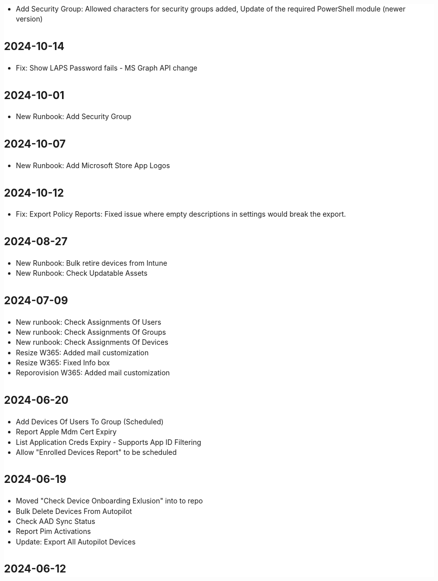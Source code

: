 - Add Security Group: Allowed characters for security groups added, Update of the required PowerShell module (newer version)

## 2024-10-14

- Fix: Show LAPS Password fails - MS Graph API change

## 2024-10-01

- New Runbook: Add Security Group

## 2024-10-07

- New Runbook: Add Microsoft Store App Logos

## 2024-10-12

- Fix: Export Policy Reports: Fixed issue where empty descriptions in settings would break the export.

## 2024-08-27

- New Runbook: Bulk retire devices from Intune
- New Runbook: Check Updatable Assets

## 2024-07-09

- New runbook: Check Assignments Of Users
- New runbook: Check Assignments Of Groups
- New runbook: Check Assignments Of Devices
- Resize W365: Added mail customization
- Resize W365: Fixed Info box
- Reporovision W365: Added mail customization

## 2024-06-20

- Add Devices Of Users To Group (Scheduled)
- Report Apple Mdm Cert Expiry
- List Application Creds Expiry - Supports App ID Filtering
- Allow "Enrolled Devices Report" to be scheduled

## 2024-06-19

- Moved "Check Device Onboarding Exlusion" into to repo
- Bulk Delete Devices From Autopilot
- Check AAD Sync Status
- Report Pim Activations
- Update: Export All Autopilot Devices

## 2024-06-12
